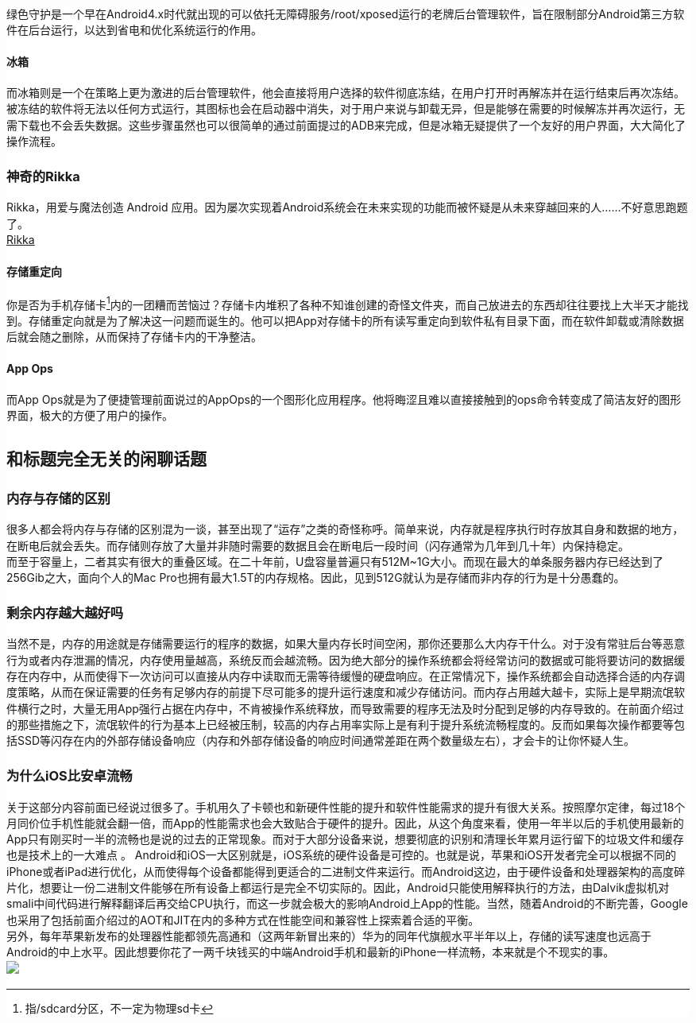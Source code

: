 绿色守护是一个早在Android4.x时代就出现的可以依托无障碍服务/root/xposed运行的老牌后台管理软件，旨在限制部分Android第三方软件在后台运行，以达到省电和优化系统运行的作用。

#### 冰箱

而冰箱则是一个在策略上更为激进的后台管理软件，他会直接将用户选择的软件彻底冻结，在用户打开时再解冻并在运行结束后再次冻结。被冻结的软件将无法以任何方式运行，其图标也会在启动器中消失，对于用户来说与卸载无异，但是能够在需要的时候解冻并再次运行，无需下载也不会丢失数据。这些步骤虽然也可以很简单的通过前面提过的ADB来完成，但是冰箱无疑提供了一个友好的用户界面，大大简化了操作流程。

### 神奇的Rikka

Rikka，用爱与魔法创造 Android 应用。因为屡次实现着Android系统会在未来实现的功能而被怀疑是从未来穿越回来的人……不好意思跑题了。  
[Rikka](https://docs.google.com/document/d/e/2PACX-1vQPF8DTZ2ZoI8uoXRPD8JdCMU6mQIALMnKJHRmCt2gjj6SK6Fj4ZqsivPPt0YcQ7XM207ON9V-HymJ5/pub)

#### 存储重定向

你是否为手机存储卡[^5]内的一团糟而苦恼过？存储卡内堆积了各种不知谁创建的奇怪文件夹，而自己放进去的东西却往往要找上大半天才能找到。存储重定向就是为了解决这一问题而诞生的。他可以把App对存储卡的所有读写重定向到软件私有目录下面，而在软件卸载或清除数据后就会随之删除，从而保持了存储卡内的干净整洁。  
[^5]:指/sdcard分区，不一定为物理sd卡

#### App Ops

而App Ops就是为了便捷管理前面说过的AppOps的一个图形化应用程序。他将晦涩且难以直接接触到的ops命令转变成了简洁友好的图形界面，极大的方便了用户的操作。

## 和标题完全无关的闲聊话题

### 内存与存储的区别

很多人都会将内存与存储的区别混为一谈，甚至出现了“运存”之类的奇怪称呼。简单来说，内存就是程序执行时存放其自身和数据的地方，在断电后就会丢失。而存储则存放了大量并非随时需要的数据且会在断电后一段时间（闪存通常为几年到几十年）内保持稳定。  
而至于容量上，二者其实有很大的重叠区域。在二十年前，U盘容量普遍只有512M~1G大小。而现在最大的单条服务器内存已经达到了256Gib之大，面向个人的Mac Pro也拥有最大1.5T的内存规格。因此，见到512G就认为是存储而非内存的行为是十分愚蠢的。

### 剩余内存越大越好吗

当然不是，内存的用途就是存储需要运行的程序的数据，如果大量内存长时间空闲，那你还要那么大内存干什么。对于没有常驻后台等恶意行为或者内存泄漏的情况，内存使用量越高，系统反而会越流畅。因为绝大部分的操作系统都会将经常访问的数据或可能将要访问的数据缓存在内存中，从而使得下一次访问可以直接从内存中读取而无需等待缓慢的硬盘响应。在正常情况下，操作系统都会自动选择合适的内存调度策略，从而在保证需要的任务有足够内存的前提下尽可能多的提升运行速度和减少存储访问。而内存占用越大越卡，实际上是早期流氓软件横行之时，大量无用App强行占据在内存中，不肯被操作系统释放，而导致需要的程序无法及时分配到足够的内存导致的。在前面介绍过的那些措施之下，流氓软件的行为基本上已经被压制，较高的内存占用率实际上是有利于提升系统流畅程度的。反而如果每次操作都要等包括SSD等闪存在内的外部存储设备响应（内存和外部存储设备的响应时间通常差距在两个数量级左右），才会卡的让你怀疑人生。

### 为什么iOS比安卓流畅

关于这部分内容前面已经说过很多了。手机用久了卡顿也和新硬件性能的提升和软件性能需求的提升有很大关系。按照摩尔定律，每过18个月同价位手机性能就会翻一倍，而App的性能需求也会大致贴合于硬件的提升。因此，从这个角度来看，使用一年半以后的手机使用最新的App只有刚买时一半的流畅也是说的过去的正常现象。而对于大部分设备来说，想要彻底的识别和清理长年累月运行留下的垃圾文件和缓存也是技术上的一大难点 。
Android和iOS一大区别就是，iOS系统的硬件设备是可控的。也就是说，苹果和iOS开发者完全可以根据不同的iPhone或者iPad进行优化，从而使得每个设备都能得到更适合的二进制文件来运行。而Android这边，由于硬件设备和处理器架构的高度碎片化，想要让一份二进制文件能够在所有设备上都运行是完全不切实际的。因此，Android只能使用解释执行的方法，由Dalvik虚拟机对smali中间代码进行解释翻译后再交给CPU执行，而这一步就会极大的影响Android上App的性能。当然，随着Android的不断完善，Google也采用了包括前面介绍过的AOT和JIT在内的多种方式在性能空间和兼容性上探索着合适的平衡。  
另外，每年苹果新发布的处理器性能都领先高通和（这两年新冒出来的）华为的同年代旗舰水平半年以上，存储的读写速度也远高于Android的中上水平。因此想要你花了一两千块钱买的中端Android手机和最新的iPhone一样流畅，本来就是个不现实的事。  
![](~./7.jpg)

